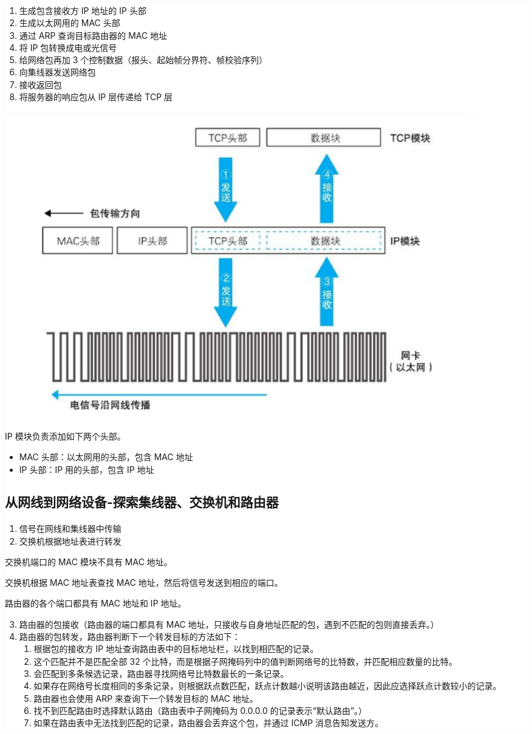1. 生成包含接收方 IP 地址的 IP 头部
2. 生成以太网用的 MAC 头部
3. 通过 ARP 查询目标路由器的 MAC 地址
4. 将 IP 包转换成电或光信号
5. 给网络包再加 3 个控制数据（报头、起始帧分界符、帧校验序列）
6. 向集线器发送网络包
7. 接收返回包
8. 将服务器的响应包从 IP 层传递给 TCP 层

<img src="/images/net/packet-progress.png" alt="" width="90%" />

IP 模块负责添加如下两个头部。

- MAC 头部：以太网用的头部，包含 MAC 地址
- IP 头部：IP 用的头部，包含 IP 地址

## 从网线到网络设备-探索集线器、交换机和路由器

1. 信号在网线和集线器中传输
2. 交换机根据地址表进行转发

交换机端口的 MAC 模块不具有 MAC 地址。

交换机根据 MAC 地址表查找 MAC 地址，然后将信号发送到相应的端口。

路由器的各个端口都具有 MAC 地址和 IP 地址。

3. 路由器的包接收（路由器的端口都具有 MAC 地址，只接收与自身地址匹配的包，遇到不匹配的包则直接丢弃。）
4. 路由器的包转发，路由器判断下一个转发目标的方法如下：
   1. 根据包的接收方 IP 地址查询路由表中的目标地址栏，以找到相匹配的记录。
   2. 这个匹配并不是匹配全部 32 个比特，而是根据子网掩码列中的值判断网络号的比特数，并匹配相应数量的比特。
   3. 会匹配到多条候选记录，路由器寻找网络号比特数最长的一条记录。
   4. 如果存在网络号长度相同的多条记录，则根据跃点数匹配，跃点计数越小说明该路由越近，因此应选择跃点计数较小的记录。
   5. 路由器也会使用 ARP 来查询下一个转发目标的 MAC 地址。
   6. 找不到匹配路由时选择默认路由（路由表中子网掩码为 0.0.0.0 的记录表示“默认路由”。）
   7. 如果在路由表中无法找到匹配的记录，路由器会丢弃这个包，并通过 ICMP 消息告知发送方。

